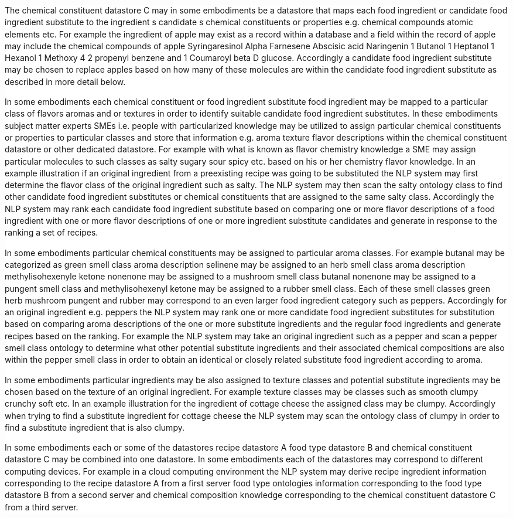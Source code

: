 
The chemical constituent datastore C may in some embodiments be a datastore that maps each food ingredient or candidate food ingredient substitute to the ingredient s candidate s chemical constituents or properties e.g. chemical compounds atomic elements etc. For example the ingredient of apple may exist as a record within a database and a field within the record of apple may include the chemical compounds of apple Syringaresinol Alpha Farnesene Abscisic acid Naringenin 1 Butanol 1 Heptanol 1 Hexanol 1 Methoxy 4 2 propenyl benzene and 1 Coumaroyl beta D glucose. Accordingly a candidate food ingredient substitute may be chosen to replace apples based on how many of these molecules are within the candidate food ingredient substitute as described in more detail below.

In some embodiments each chemical constituent or food ingredient substitute food ingredient may be mapped to a particular class of flavors aromas and or textures in order to identify suitable candidate food ingredient substitutes. In these embodiments subject matter experts SMEs i.e. people with particularized knowledge may be utilized to assign particular chemical constituents or properties to particular classes and store that information e.g. aroma texture flavor descriptions within the chemical constituent datastore or other dedicated datastore. For example with what is known as flavor chemistry knowledge a SME may assign particular molecules to such classes as salty sugary sour spicy etc. based on his or her chemistry flavor knowledge. In an example illustration if an original ingredient from a preexisting recipe was going to be substituted the NLP system may first determine the flavor class of the original ingredient such as salty. The NLP system may then scan the salty ontology class to find other candidate food ingredient substitutes or chemical constituents that are assigned to the same salty class. Accordingly the NLP system may rank each candidate food ingredient substitute based on comparing one or more flavor descriptions of a food ingredient with one or more flavor descriptions of one or more ingredient substitute candidates and generate in response to the ranking a set of recipes.

In some embodiments particular chemical constituents may be assigned to particular aroma classes. For example butanal may be categorized as green smell class aroma description selinene may be assigned to an herb smell class aroma description methylisohexenyle ketone nonenone may be assigned to a mushroom smell class butanal nonenone may be assigned to a pungent smell class and methylisohexenyl ketone may be assigned to a rubber smell class. Each of these smell classes green herb mushroom pungent and rubber may correspond to an even larger food ingredient category such as peppers. Accordingly for an original ingredient e.g. peppers the NLP system may rank one or more candidate food ingredient substitutes for substitution based on comparing aroma descriptions of the one or more substitute ingredients and the regular food ingredients and generate recipes based on the ranking. For example the NLP system may take an original ingredient such as a pepper and scan a pepper smell class ontology to determine what other potential substitute ingredients and their associated chemical compositions are also within the pepper smell class in order to obtain an identical or closely related substitute food ingredient according to aroma.

In some embodiments particular ingredients may be also assigned to texture classes and potential substitute ingredients may be chosen based on the texture of an original ingredient. For example texture classes may be classes such as smooth clumpy crunchy soft etc. In an example illustration for the ingredient of cottage cheese the assigned class may be clumpy. Accordingly when trying to find a substitute ingredient for cottage cheese the NLP system may scan the ontology class of clumpy in order to find a substitute ingredient that is also clumpy.

In some embodiments each or some of the datastores recipe datastore A food type datastore B and chemical constituent datastore C may be combined into one datastore. In some embodiments each of the datastores may correspond to different computing devices. For example in a cloud computing environment the NLP system may derive recipe ingredient information corresponding to the recipe datastore A from a first server food type ontologies information corresponding to the food type datastore B from a second server and chemical composition knowledge corresponding to the chemical constituent datastore C from a third server.

